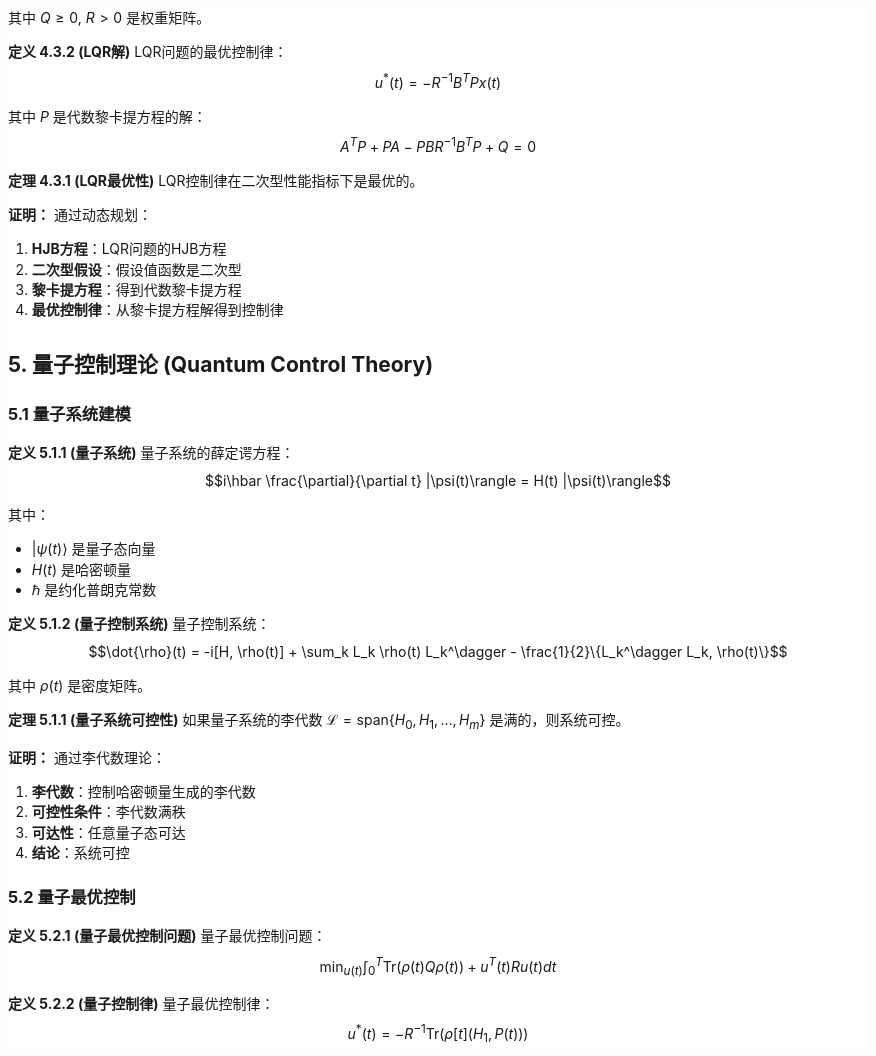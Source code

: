 其中 $Q \geq 0$, $R > 0$ 是权重矩阵。

**定义 4.3.2 (LQR解)**
LQR问题的最优控制律：
$$u^*(t) = -R^{-1}B^TPx(t)$$

其中 $P$ 是代数黎卡提方程的解：
$$A^TP + PA - PBR^{-1}B^TP + Q = 0$$

**定理 4.3.1 (LQR最优性)**
LQR控制律在二次型性能指标下是最优的。

**证明：** 通过动态规划：

1. **HJB方程**：LQR问题的HJB方程
2. **二次型假设**：假设值函数是二次型
3. **黎卡提方程**：得到代数黎卡提方程
4. **最优控制律**：从黎卡提方程解得到控制律

## 5. 量子控制理论 (Quantum Control Theory)

### 5.1 量子系统建模

**定义 5.1.1 (量子系统)**
量子系统的薛定谔方程：
$$i\hbar \frac{\partial}{\partial t} |\psi(t)\rangle = H(t) |\psi(t)\rangle$$

其中：

- $|\psi(t)\rangle$ 是量子态向量
- $H(t)$ 是哈密顿量
- $\hbar$ 是约化普朗克常数

**定义 5.1.2 (量子控制系统)**
量子控制系统：
$$\dot{\rho}(t) = -i[H, \rho(t)] + \sum_k L_k \rho(t) L_k^\dagger - \frac{1}{2}\{L_k^\dagger L_k, \rho(t)\}$$

其中 $\rho(t)$ 是密度矩阵。

**定理 5.1.1 (量子系统可控性)**
如果量子系统的李代数 $\mathcal{L} = \text{span}\{H_0, H_1, \ldots, H_m\}$ 是满的，则系统可控。

**证明：** 通过李代数理论：

1. **李代数**：控制哈密顿量生成的李代数
2. **可控性条件**：李代数满秩
3. **可达性**：任意量子态可达
4. **结论**：系统可控

### 5.2 量子最优控制

**定义 5.2.1 (量子最优控制问题)**
量子最优控制问题：
$$\min_{u(t)} \int_0^T \text{Tr}(\rho(t)Q\rho(t)) + u^T(t)Ru(t) dt$$

**定义 5.2.2 (量子控制律)**
量子最优控制律：
$$u^*(t) = -R^{-1} \text{Tr}(\rho[t](H_1, P(t)))$$

